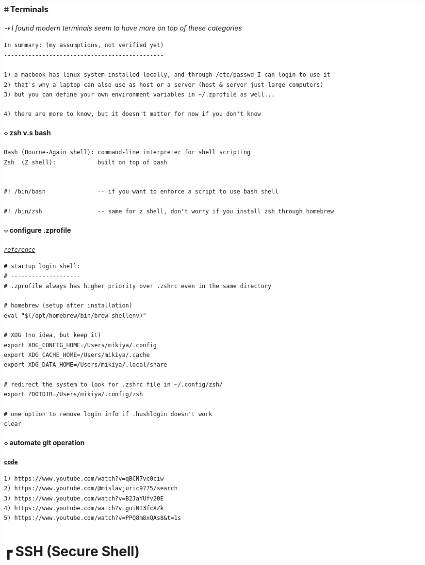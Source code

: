 ### &#x2317; Terminals
*&#x21e2; I found modern terminals seem to have more on top of these categories*
```
In summary: (my assumptions, not verified yet)
----------------------------------------------

1) a macbook has linux system installed locally, and through /etc/passwd I can login to use it 
2) that's why a laptop can also use as host or a server (host & server just large computers)
3) but you can define your own environment variables in ~/.zprofile as well...

4) there are more to know, but it doesn't matter for now if you don't know
```
#### &#x2314; zsh v.s bash
```
Bash (Bourne-Again shell): command-line interpreter for shell scripting
Zsh  (Z shell):            built on top of bash


#! /bin/bash               -- if you want to enforce a script to use bash shell

#! /bin/zsh                -- same for z shell, don't worry if you install zsh through homebrew
```

#### &#x2314; configure .zprofile
*[`reference`](https://github.com/ChristianChiarulli/Machfiles/blob/master/x/.xprofile)*
```
# startup login shell: 
# --------------------
# .zprofile always has higher priority over .zshrc even in the same directory

# homebrew (setup after installation)
eval "$(/opt/homebrew/bin/brew shellenv)"

# XDG (no idea, but keep it)
export XDG_CONFIG_HOME=/Users/mikiya/.config
export XDG_CACHE_HOME=/Users/mikiya/.cache
export XDG_DATA_HOME=/Users/mikiya/.local/share

# redirect the system to look for .zshrc file in ~/.config/zsh/
export ZDOTDIR=/Users/mikiya/.config/zsh

# one option to remove login info if .hushlogin doesn't work
clear
```


#### &#x2314; automate git operation
**[`code`]()**
```
1) https://www.youtube.com/watch?v=qBCN7vc0ciw
2) https://www.youtube.com/@mislavjuric9775/search
3) https://www.youtube.com/watch?v=B2JaYUfv20E
4) https://www.youtube.com/watch?v=guiNI3fcXZk
5) https://www.youtube.com/watch?v=PPQ8m8xQAs8&t=1s
```


# &#x250f; SSH (Secure Shell)
